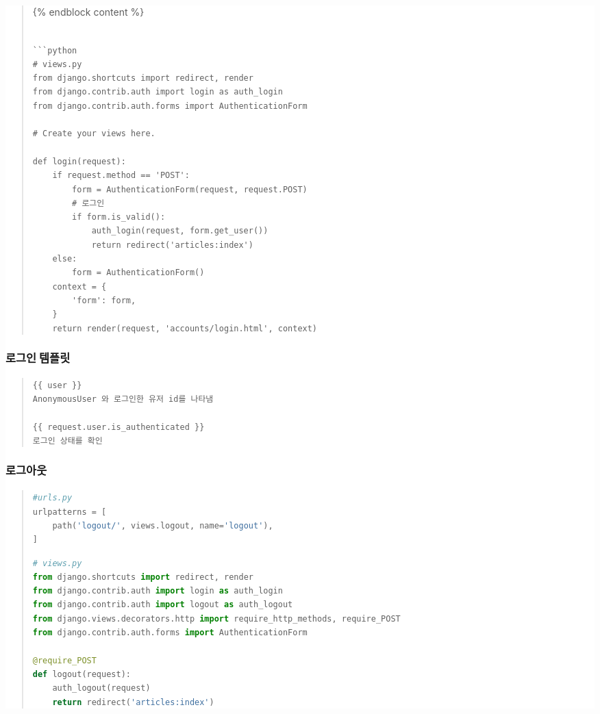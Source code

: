 > {% endblock content %}
> 
> ```
>
> ```python
> # views.py
> from django.shortcuts import redirect, render
> from django.contrib.auth import login as auth_login
> from django.contrib.auth.forms import AuthenticationForm
> 
> # Create your views here.
> 
> def login(request):
>     if request.method == 'POST':
>         form = AuthenticationForm(request, request.POST)
>         # 로그인
>         if form.is_valid():
>             auth_login(request, form.get_user())
>             return redirect('articles:index')
>     else:
>         form = AuthenticationForm()
>     context = {
>         'form': form, 
>     }
>     return render(request, 'accounts/login.html', context)
> ```
>
> 

### 로그인 템플릿

> ```django
> {{ user }}
> AnonymousUser 와 로그인한 유저 id를 나타냄
> 
> {{ request.user.is_authenticated }}
> 로그인 상태를 확인
> ```



### 로그아웃

> ```python
> #urls.py
> urlpatterns = [
>     path('logout/', views.logout, name='logout'),
> ]
> ```
>
> ```python
> # views.py
> from django.shortcuts import redirect, render
> from django.contrib.auth import login as auth_login
> from django.contrib.auth import logout as auth_logout
> from django.views.decorators.http import require_http_methods, require_POST
> from django.contrib.auth.forms import AuthenticationForm
> 
> @require_POST
> def logout(request):
>     auth_logout(request)
>     return redirect('articles:index')
> ```
>
> ```django